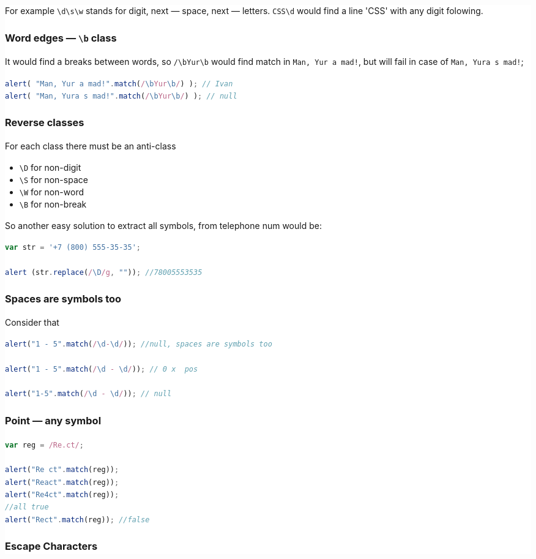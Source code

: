 For example `\d\s\w` stands for digit, next — space, next — letters. `CSS\d` would find a line 'CSS' with any digit folowing.

### Word edges — `\b` class

It would find a breaks between words, so `/\bYur\b` would find match in `Man, Yur a mad!`, but will fail in case of `Man, Yura s mad!`;

```js
alert( "Man, Yur a mad!".match(/\bYur\b/) ); // Ivan
alert( "Man, Yura s mad!".match(/\bYur\b/) ); // null
```

### Reverse classes

For each class there must be an anti-class

* `\D` for non-digit
* `\S` for non-space
* `\W` for non-word
* `\B` for non-break

So another easy solution to extract all symbols, from telephone num would be:

```js
var str = '+7 (800) 555-35-35';

alert (str.replace(/\D/g, "")); //78005553535
```

### Spaces are symbols too

Consider that

```js
alert("1 - 5".match(/\d-\d/)); //null, spaces are symbols too

alert("1 - 5".match(/\d - \d/)); // 0 x  pos

alert("1-5".match(/\d - \d/)); // null
```

### Point — any symbol

```js
var reg = /Re.ct/;

alert("Re ct".match(reg));
alert("React".match(reg));
alert("Re4ct".match(reg));
//all true
alert("Rect".match(reg)); //false
```

### Escape Characters
